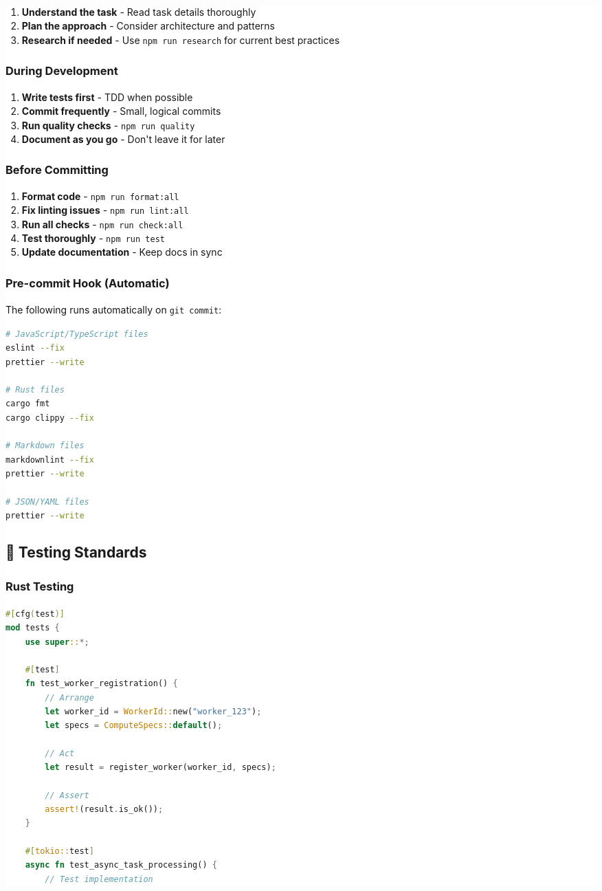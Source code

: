1. **Understand the task** - Read task details thoroughly
2. **Plan the approach** - Consider architecture and patterns
3. **Research if needed** - Use `npm run research` for current best practices

### During Development

1. **Write tests first** - TDD when possible
2. **Commit frequently** - Small, logical commits
3. **Run quality checks** - `npm run quality`
4. **Document as you go** - Don't leave it for later

### Before Committing

1. **Format code** - `npm run format:all`
2. **Fix linting issues** - `npm run lint:all`
3. **Run all checks** - `npm run check:all`
4. **Test thoroughly** - `npm run test`
5. **Update documentation** - Keep docs in sync

### Pre-commit Hook (Automatic)

The following runs automatically on `git commit`:

```bash
# JavaScript/TypeScript files
eslint --fix
prettier --write

# Rust files
cargo fmt
cargo clippy --fix

# Markdown files
markdownlint --fix
prettier --write

# JSON/YAML files
prettier --write
```

## 🧪 **Testing Standards**

### Rust Testing

```rust
#[cfg(test)]
mod tests {
    use super::*;

    #[test]
    fn test_worker_registration() {
        // Arrange
        let worker_id = WorkerId::new("worker_123");
        let specs = ComputeSpecs::default();

        // Act
        let result = register_worker(worker_id, specs);

        // Assert
        assert!(result.is_ok());
    }

    #[tokio::test]
    async fn test_async_task_processing() {
        // Test implementation
```